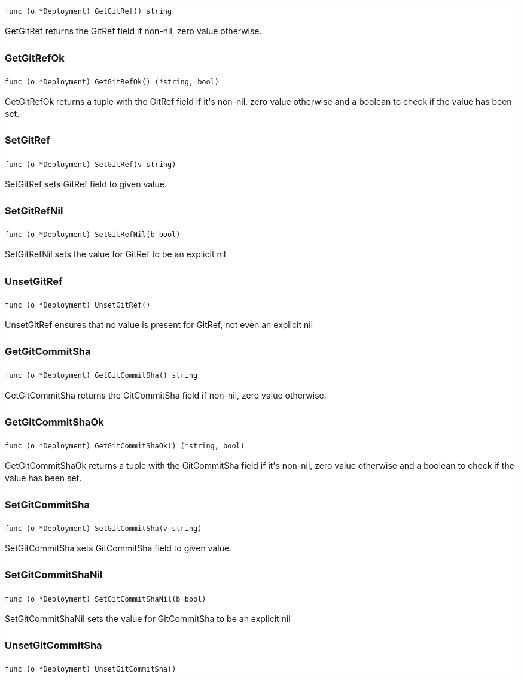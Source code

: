 `func (o *Deployment) GetGitRef() string`

GetGitRef returns the GitRef field if non-nil, zero value otherwise.

### GetGitRefOk

`func (o *Deployment) GetGitRefOk() (*string, bool)`

GetGitRefOk returns a tuple with the GitRef field if it's non-nil, zero value otherwise
and a boolean to check if the value has been set.

### SetGitRef

`func (o *Deployment) SetGitRef(v string)`

SetGitRef sets GitRef field to given value.


### SetGitRefNil

`func (o *Deployment) SetGitRefNil(b bool)`

 SetGitRefNil sets the value for GitRef to be an explicit nil

### UnsetGitRef
`func (o *Deployment) UnsetGitRef()`

UnsetGitRef ensures that no value is present for GitRef, not even an explicit nil
### GetGitCommitSha

`func (o *Deployment) GetGitCommitSha() string`

GetGitCommitSha returns the GitCommitSha field if non-nil, zero value otherwise.

### GetGitCommitShaOk

`func (o *Deployment) GetGitCommitShaOk() (*string, bool)`

GetGitCommitShaOk returns a tuple with the GitCommitSha field if it's non-nil, zero value otherwise
and a boolean to check if the value has been set.

### SetGitCommitSha

`func (o *Deployment) SetGitCommitSha(v string)`

SetGitCommitSha sets GitCommitSha field to given value.


### SetGitCommitShaNil

`func (o *Deployment) SetGitCommitShaNil(b bool)`

 SetGitCommitShaNil sets the value for GitCommitSha to be an explicit nil

### UnsetGitCommitSha
`func (o *Deployment) UnsetGitCommitSha()`
